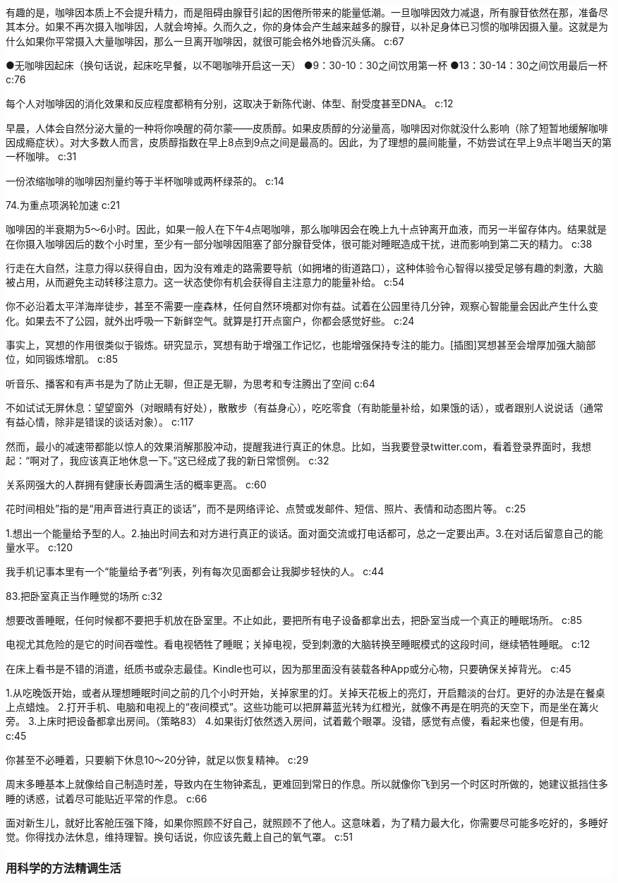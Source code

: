 有趣的是，咖啡因本质上不会提升精力，而是阻碍由腺苷引起的困倦所带来的能量低潮。一旦咖啡因效力减退，所有腺苷依然在那，准备尽其本分。如果不再次摄入咖啡因，人就会垮掉。久而久之，你的身体会产生越来越多的腺苷，以补足身体已习惯的咖啡因摄入量。这就是为什么如果你平常摄入大量咖啡因，那么一旦离开咖啡因，就很可能会格外地昏沉头痛。 c:67

●无咖啡因起床（换句话说，起床吃早餐，以不喝咖啡开启这一天）
●9：30-10：30之间饮用第一杯
●13：30-14：30之间饮用最后一杯 c:76

每个人对咖啡因的消化效果和反应程度都稍有分别，这取决于新陈代谢、体型、耐受度甚至DNA。 c:12

早晨，人体会自然分泌大量的一种将你唤醒的荷尔蒙——皮质醇。如果皮质醇的分泌量高，咖啡因对你就没什么影响（除了短暂地缓解咖啡因成瘾症状）。对大多数人而言，皮质醇指数在早上8点到9点之间是最高的。因此，为了理想的晨间能量，不妨尝试在早上9点半喝当天的第一杯咖啡。 c:31

一份浓缩咖啡的咖啡因剂量约等于半杯咖啡或两杯绿茶的。 c:14

74.为重点项涡轮加速 c:21

咖啡因的半衰期为5～6小时。因此，如果一般人在下午4点喝咖啡，那么咖啡因会在晚上九十点钟离开血液，而另一半留存体内。结果就是在你摄入咖啡因后的数个小时里，至少有一部分咖啡因阻塞了部分腺苷受体，很可能对睡眠造成干扰，进而影响到第二天的精力。 c:38

行走在大自然，注意力得以获得自由，因为没有难走的路需要导航（如拥堵的街道路口），这种体验令心智得以接受足够有趣的刺激，大脑被占用，从而避免主动转移注意力。这一状态使你有机会获得自主注意力的能量补给。 c:54

你不必沿着太平洋海岸徒步，甚至不需要一座森林，任何自然环境都对你有益。试着在公园里待几分钟，观察心智能量会因此产生什么变化。如果去不了公园，就外出呼吸一下新鲜空气。就算是打开点窗户，你都会感觉好些。 c:24

事实上，冥想的作用很类似于锻炼。研究显示，冥想有助于增强工作记忆，也能增强保持专注的能力。[插图]冥想甚至会增厚加强大脑部位，如同锻炼增肌。 c:85

听音乐、播客和有声书是为了防止无聊，但正是无聊，为思考和专注腾出了空间 c:64

不如试试无屏休息：望望窗外（对眼睛有好处），散散步（有益身心），吃吃零食（有助能量补给，如果饿的话），或者跟别人说说话（通常有益心情，除非是错误的谈话对象）。 c:117

然而，最小的减速带都能以惊人的效果消解那股冲动，提醒我进行真正的休息。比如，当我要登录twitter.com，看着登录界面时，我想起：“啊对了，我应该真正地休息一下。”这已经成了我的新日常惯例。 c:32

关系网强大的人群拥有健康长寿圆满生活的概率更高。 c:60

花时间相处”指的是“用声音进行真正的谈话”，而不是网络评论、点赞或发邮件、短信、照片、表情和动态图片等。 c:25

1.想出一个能量给予型的人。2.抽出时间去和对方进行真正的谈话。面对面交流或打电话都可，总之一定要出声。3.在对话后留意自己的能量水平。 c:120

我手机记事本里有一个“能量给予者”列表，列有每次见面都会让我脚步轻快的人。 c:44

83.把卧室真正当作睡觉的场所 c:32

想要改善睡眠，任何时候都不要把手机放在卧室里。不止如此，要把所有电子设备都拿出去，把卧室当成一个真正的睡眠场所。 c:85

电视尤其危险的是它的时间吞噬性。看电视牺牲了睡眠；关掉电视，受到刺激的大脑转换至睡眠模式的这段时间，继续牺牲睡眠。 c:12

在床上看书是不错的消遣，纸质书或杂志最佳。Kindle也可以，因为那里面没有装载各种App或分心物，只要确保关掉背光。 c:45

1.从吃晚饭开始，或者从理想睡眠时间之前的几个小时开始，关掉家里的灯。关掉天花板上的亮灯，开启黯淡的台灯。更好的办法是在餐桌上点蜡烛。
2.打开手机、电脑和电视上的“夜间模式”。这些功能可以把屏幕蓝光转为红橙光，就像不再是在明亮的天空下，而是坐在篝火旁。
3.上床时把设备都拿出房间。（策略83）
4.如果街灯依然透入房间，试着戴个眼罩。没错，感觉有点傻，看起来也傻，但是有用。 c:45

你甚至不必睡着，只要躺下休息10～20分钟，就足以恢复精神。 c:29

周末多睡基本上就像给自己制造时差，导致内在生物钟紊乱，更难回到常日的作息。所以就像你飞到另一个时区时所做的，她建议抵挡住多睡的诱惑，试着尽可能贴近平常的作息。 c:66

面对新生儿，就好比客舱压强下降，如果你照顾不好自己，就照顾不了他人。这意味着，为了精力最大化，你需要尽可能多吃好的，多睡好觉。你得找办法休息，维持理智。换句话说，你应该先戴上自己的氧气罩。 c:51

### 用科学的方法精调生活
